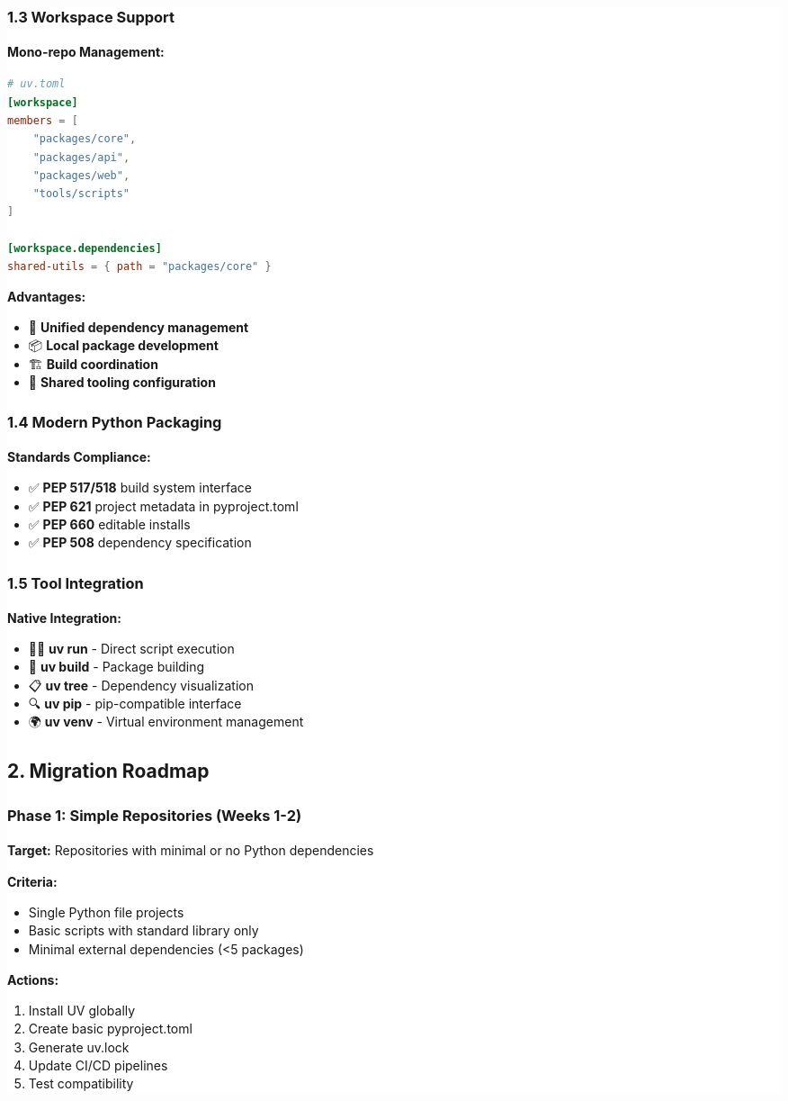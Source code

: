 ### 1.3 Workspace Support

**Mono-repo Management:**
```toml
# uv.toml
[workspace]
members = [
    "packages/core",
    "packages/api",
    "packages/web",
    "tools/scripts"
]

[workspace.dependencies]
shared-utils = { path = "packages/core" }
```

**Advantages:**
- 🔄 **Unified dependency management**
- 📦 **Local package development**
- 🏗️ **Build coordination**
- 🔧 **Shared tooling configuration**

### 1.4 Modern Python Packaging

**Standards Compliance:**
- ✅ **PEP 517/518** build system interface
- ✅ **PEP 621** project metadata in pyproject.toml
- ✅ **PEP 660** editable installs
- ✅ **PEP 508** dependency specification

### 1.5 Tool Integration

**Native Integration:**
- 🏃‍♂️ **uv run** - Direct script execution
- 🔨 **uv build** - Package building
- 📋 **uv tree** - Dependency visualization
- 🔍 **uv pip** - pip-compatible interface
- 🌍 **uv venv** - Virtual environment management

## 2. Migration Roadmap

### Phase 1: Simple Repositories (Weeks 1-2)
**Target:** Repositories with minimal or no Python dependencies

**Criteria:**
- Single Python file projects
- Basic scripts with standard library only
- Minimal external dependencies (<5 packages)

**Actions:**
1. Install UV globally
2. Create basic pyproject.toml
3. Generate uv.lock
4. Update CI/CD pipelines
5. Test compatibility
